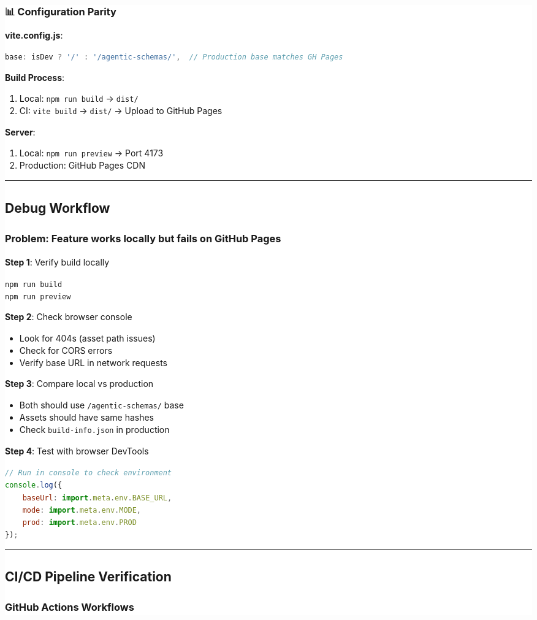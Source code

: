 ### 📊 Configuration Parity

**vite.config.js**:
```javascript
base: isDev ? '/' : '/agentic-schemas/',  // Production base matches GH Pages
```

**Build Process**:
1. Local: `npm run build` → `dist/`
2. CI: `vite build` → `dist/` → Upload to GitHub Pages

**Server**:
1. Local: `npm run preview` → Port 4173
2. Production: GitHub Pages CDN

---

## Debug Workflow

### Problem: Feature works locally but fails on GitHub Pages

**Step 1**: Verify build locally
```bash
npm run build
npm run preview
```

**Step 2**: Check browser console
- Look for 404s (asset path issues)
- Check for CORS errors
- Verify base URL in network requests

**Step 3**: Compare local vs production
- Both should use `/agentic-schemas/` base
- Assets should have same hashes
- Check `build-info.json` in production

**Step 4**: Test with browser DevTools
```javascript
// Run in console to check environment
console.log({
    baseUrl: import.meta.env.BASE_URL,
    mode: import.meta.env.MODE,
    prod: import.meta.env.PROD
});
```

---

## CI/CD Pipeline Verification

### GitHub Actions Workflows
